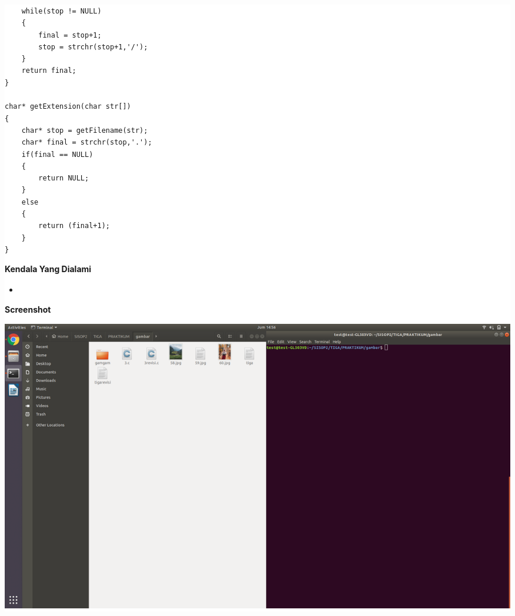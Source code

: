 ```
	while(stop != NULL)
	{
		final = stop+1;
		stop = strchr(stop+1,'/');
	}
	return final;
}

char* getExtension(char str[])
{
	char* stop = getFilename(str);
	char* final = strchr(stop,'.');
	if(final == NULL)
	{
		return NULL;
	}
	else
	{
		return (final+1);
	}
}
```

**Kendala Yang Dialami**

-

**Screenshot**

![Screenshoot](Foto/modul33a.png)
